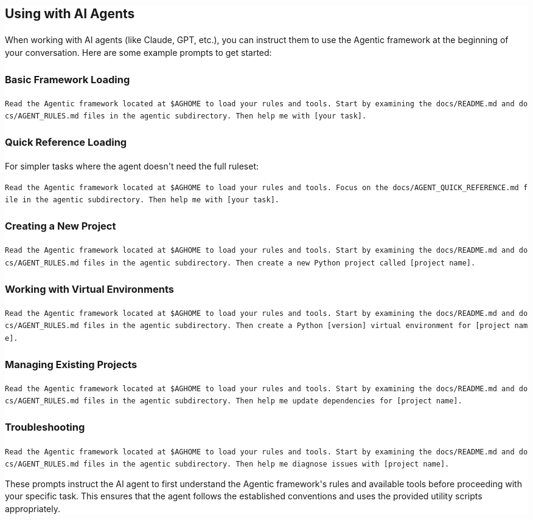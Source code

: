 ## Using with AI Agents

When working with AI agents (like Claude, GPT, etc.), you can instruct them to use the Agentic framework at the beginning of your conversation. Here are some example prompts to get started:

### Basic Framework Loading

```
Read the Agentic framework located at $AGHOME to load your rules and tools. Start by examining the docs/README.md and docs/AGENT_RULES.md files in the agentic subdirectory. Then help me with [your task].
```

### Quick Reference Loading

For simpler tasks where the agent doesn't need the full ruleset:

```
Read the Agentic framework located at $AGHOME to load your rules and tools. Focus on the docs/AGENT_QUICK_REFERENCE.md file in the agentic subdirectory. Then help me with [your task].
```

### Creating a New Project

```
Read the Agentic framework located at $AGHOME to load your rules and tools. Start by examining the docs/README.md and docs/AGENT_RULES.md files in the agentic subdirectory. Then create a new Python project called [project name].
```

### Working with Virtual Environments

```
Read the Agentic framework located at $AGHOME to load your rules and tools. Start by examining the docs/README.md and docs/AGENT_RULES.md files in the agentic subdirectory. Then create a Python [version] virtual environment for [project name].
```

### Managing Existing Projects

```
Read the Agentic framework located at $AGHOME to load your rules and tools. Start by examining the docs/README.md and docs/AGENT_RULES.md files in the agentic subdirectory. Then help me update dependencies for [project name].
```

### Troubleshooting

```
Read the Agentic framework located at $AGHOME to load your rules and tools. Start by examining the docs/README.md and docs/AGENT_RULES.md files in the agentic subdirectory. Then help me diagnose issues with [project name].
```

These prompts instruct the AI agent to first understand the Agentic framework's rules and available tools before proceeding with your specific task. This ensures that the agent follows the established conventions and uses the provided utility scripts appropriately.

